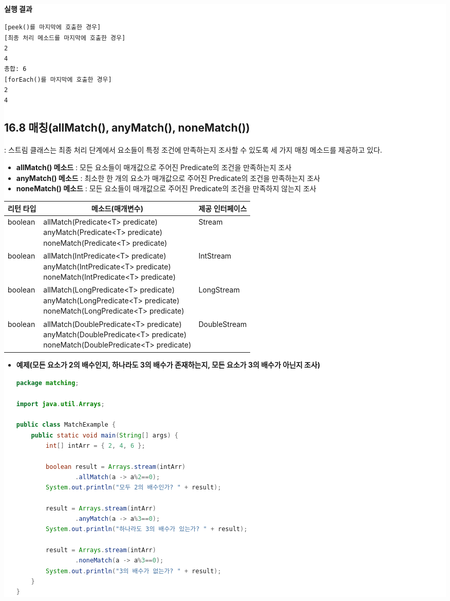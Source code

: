   **실행 결과**

  ```
  [peek()를 마지막에 호출한 경우]
  [최종 처리 메소드를 마지막에 호출한 경우]
  2
  4
  총합: 6
  [forEach()를 마지막에 호출한 경우]
  2
  4
  ```



## 16.8 매칭(allMatch(), anyMatch(), noneMatch())

: 스트림 클래스는 최종 처리 단계에서 요소들이 특정 조건에 만족하는지 조사할 수 있도록 세 가지 매칭 메소드를 제공하고 있다.

* **allMatch() 메소드** : 모든 요소들이 매개값으로 주어진 Predicate의 조건을 만족하는지 조사
* **anyMatch() 메소드** : 최소한 한 개의 요소가 매개값으로 주어진 Predicate의 조건을 만족하는지 조사
* **noneMatch() 메소드** : 모든 요소들이 매개값으로 주어진 Predicate의 조건을 만족하지 않는지 조사

| 리턴 타입 | 메소드(매개변수)                                             | 제공 인터페이스 |
| --------- | ------------------------------------------------------------ | --------------- |
| boolean   | allMatch(Predicate\<T> predicate)<br />anyMatch(Predicate\<T> predicate)<br />noneMatch(Predicate\<T> predicate) | Stream          |
| boolean   | allMatch(IntPredicate\<T> predicate)<br />anyMatch(IntPredicate\<T> predicate)<br />noneMatch(IntPredicate\<T> predicate) | IntStream       |
| boolean   | allMatch(LongPredicate\<T> predicate)<br />anyMatch(LongPredicate\<T> predicate)<br />noneMatch(LongPredicate\<T> predicate) | LongStream      |
| boolean   | allMatch(DoublePredicate\<T> predicate)<br />anyMatch(DoublePredicate\<T> predicate)<br />noneMatch(DoublePredicate\<T> predicate) | DoubleStream    |

* **예제(모든 요소가 2의 배수인지, 하나라도 3의 배수가 존재하는지, 모든 요소가 3의 배수가 아닌지 조사)**

  ```java
  package matching;
  
  import java.util.Arrays;
  
  public class MatchExample {
      public static void main(String[] args) {
          int[] intArr = { 2, 4, 6 };
  
          boolean result = Arrays.stream(intArr)
                  .allMatch(a -> a%2==0);
          System.out.println("모두 2의 배수인가? " + result);
  
          result = Arrays.stream(intArr)
                  .anyMatch(a -> a%3==0);
          System.out.println("하나라도 3의 배수가 있는가? " + result);
  
          result = Arrays.stream(intArr)
                  .noneMatch(a -> a%3==0);
          System.out.println("3의 배수가 없는가? " + result);
      }
  }
  ```
